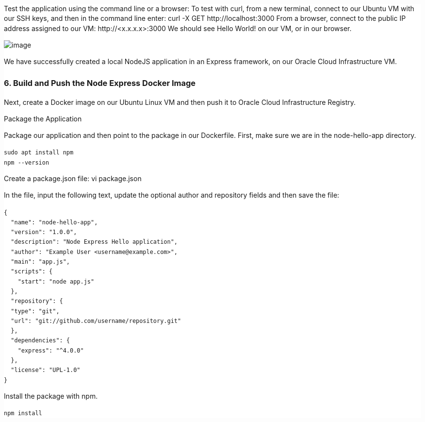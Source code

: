 Test the application using the command line or a browser:
To test with curl, from a new terminal, connect to our Ubuntu VM with our SSH keys, and then in the command line enter: curl -X GET http://localhost:3000
From a browser, connect to the public IP address assigned to our VM: http://<x.x.x.x>:3000
We should see Hello World! on our VM, or in our browser.

![image](https://user-images.githubusercontent.com/42166489/107557855-1c910d00-6c00-11eb-9208-dff96e5446fa.png)

We have successfully created a local NodeJS application in an Express framework, on our Oracle Cloud Infrastructure VM.

### 6. Build and Push the Node Express Docker Image

Next, create a Docker image on our Ubuntu Linux VM and then push it to Oracle Cloud Infrastructure Registry.

Package the Application

Package our application and then point to the package in our Dockerfile.
First, make sure we are in the node-hello-app directory.

```
sudo apt install npm
npm --version
```

Create a package.json file:
vi package.json

In the file, input the following text, update the optional author and repository fields and then save the file:

```
{
  "name": "node-hello-app",
  "version": "1.0.0",
  "description": "Node Express Hello application",
  "author": "Example User <username@example.com>",
  "main": "app.js",
  "scripts": {
    "start": "node app.js"
  },
  "repository": {
  "type": "git",
  "url": "git://github.com/username/repository.git"
  },
  "dependencies": {
    "express": "^4.0.0"
  },
  "license": "UPL-1.0"
}
```

Install the package with npm.

```
npm install
```

